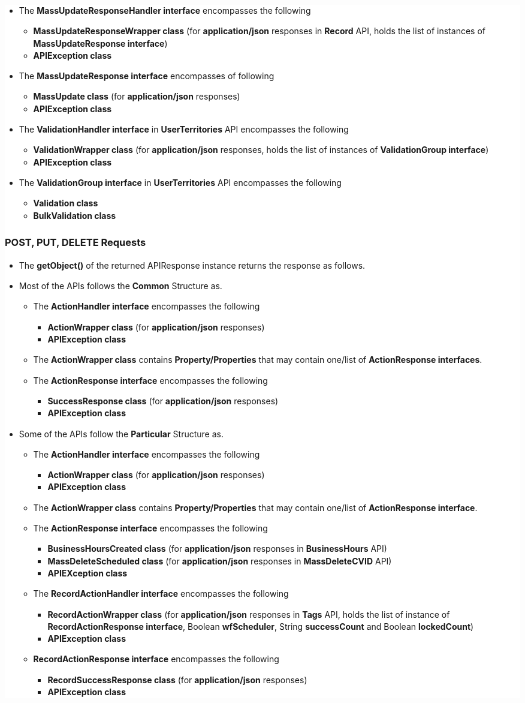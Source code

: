   - The **MassUpdateResponseHandler interface** encompasses the following
    - **MassUpdateResponseWrapper class** (for **application/json** responses in **Record** API, holds the list of instances of **MassUpdateResponse interface**)
    - **APIException class**

  - The **MassUpdateResponse interface** encompasses of following
    - **MassUpdate class** (for **application/json** responses)
    - **APIException class**

  - The **ValidationHandler interface** in **UserTerritories** API encompasses the following
    - **ValidationWrapper class** (for **application/json** responses, holds the list of instances of **ValidationGroup interface**)
    - **APIException class**

  - The **ValidationGroup interface** in **UserTerritories** API encompasses the following
    - **Validation class**
    - **BulkValidation class**

### POST, PUT, DELETE Requests

- The **getObject()** of the returned APIResponse instance returns the response as follows.

- Most of the APIs follows the **Common** Structure as.

  - The **ActionHandler interface** encompasses the following
    - **ActionWrapper class** (for **application/json** responses)
    - **APIException class**

  - The **ActionWrapper class** contains **Property/Properties** that may contain one/list of **ActionResponse interfaces**.

  - The **ActionResponse interface** encompasses the following
    - **SuccessResponse class** (for **application/json** responses)
    - **APIException class**

- Some of the APIs follow the **Particular** Structure as.

  - The **ActionHandler interface** encompasses the following
    - **ActionWrapper class** (for **application/json** responses)
    - **APIException class**

  - The **ActionWrapper class** contains **Property/Properties** that may contain one/list of **ActionResponse interface**.

  - The **ActionResponse interface** encompasses the following
    - **BusinessHoursCreated class** (for **application/json** responses in **BusinessHours** API)
    - **MassDeleteScheduled class** (for **application/json** responses in **MassDeleteCVID** API)
    - **APIEXception class**

  - The **RecordActionHandler interface** encompasses the following
    - **RecordActionWrapper class** (for **application/json** responses in **Tags** API, holds the list of instance of **RecordActionResponse interface**, Boolean **wfScheduler**, String **successCount** and Boolean **lockedCount**)
    - **APIException class**

  - **RecordActionResponse interface** encompasses the following
    - **RecordSuccessResponse class** (for **application/json** responses)
    - **APIException class**

